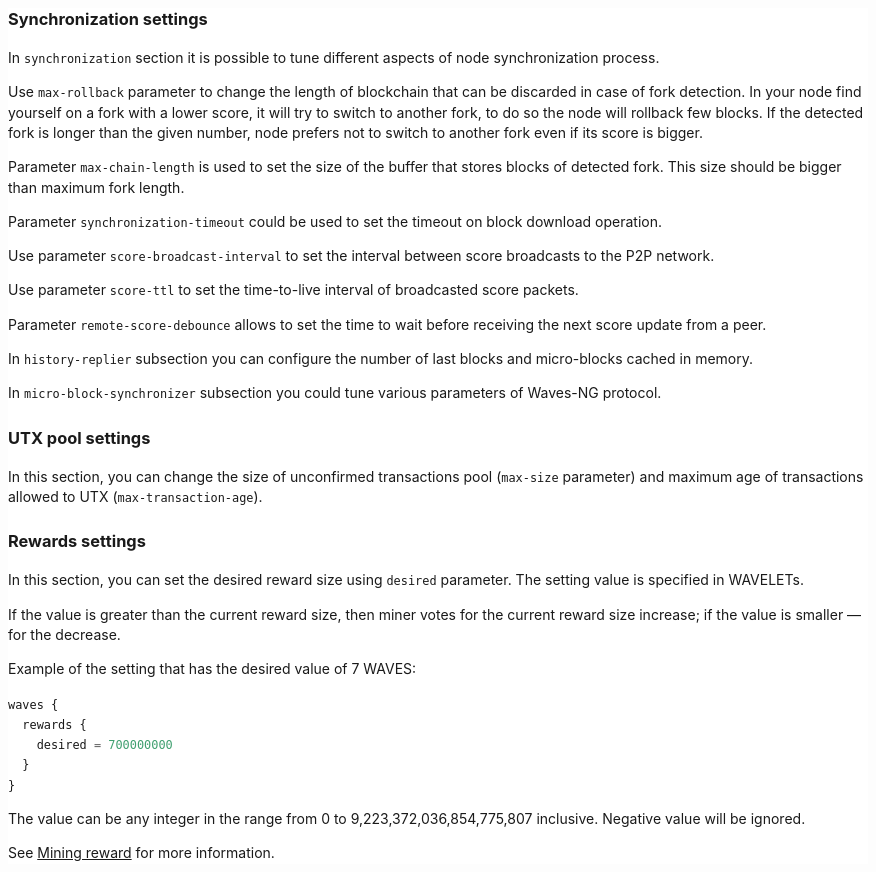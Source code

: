 ### Synchronization settings

In `synchronization` section it is possible to tune different aspects of node synchronization process.

Use `max-rollback` parameter to change the length of blockchain that can be discarded in case of fork detection. In your node find yourself on a fork with a lower score, it will try to switch to another fork, to do so the node will rollback few blocks. If the detected fork is longer than the given number, node prefers not to switch to another fork even if its score is bigger.

Parameter `max-chain-length` is used to set the size of the buffer that stores blocks of detected fork. This size should be bigger than maximum fork length.

Parameter `synchronization-timeout` could be used to set the timeout on block download operation.

Use parameter `score-broadcast-interval` to set the interval between score broadcasts to the P2P network.

Use parameter `score-ttl` to set the time-to-live interval of broadcasted score packets.

Parameter `remote-score-debounce` allows to set the time to wait before receiving the next score update from a peer.

In `history-replier` subsection you can configure the number of last blocks and micro-blocks cached in memory.

In `micro-block-synchronizer` subsection you could tune various parameters of Waves-NG protocol.

### UTX pool settings

In this section, you can change the size of unconfirmed transactions pool \(`max-size` parameter\) and maximum age of transactions allowed to UTX \(`max-transaction-age`\).

<a id="rewards"></a>
### Rewards settings

In this section, you can set the desired reward size using `desired` parameter. The setting value is specified in WAVELETs.

If the value is greater than the current reward size, then miner votes for the current reward size increase; if the value is smaller — for the decrease.

Example of the setting that has the desired value of 7 WAVES:

```js
waves {
  rewards {
    desired = 700000000
  }
}  
```

The value can be any integer in the range from 0 to 9,223,372,036,854,775,807 inclusive. Negative value will be ignored.

See [Mining reward](/blockchain/mining/mining-reward.md) for more information.
